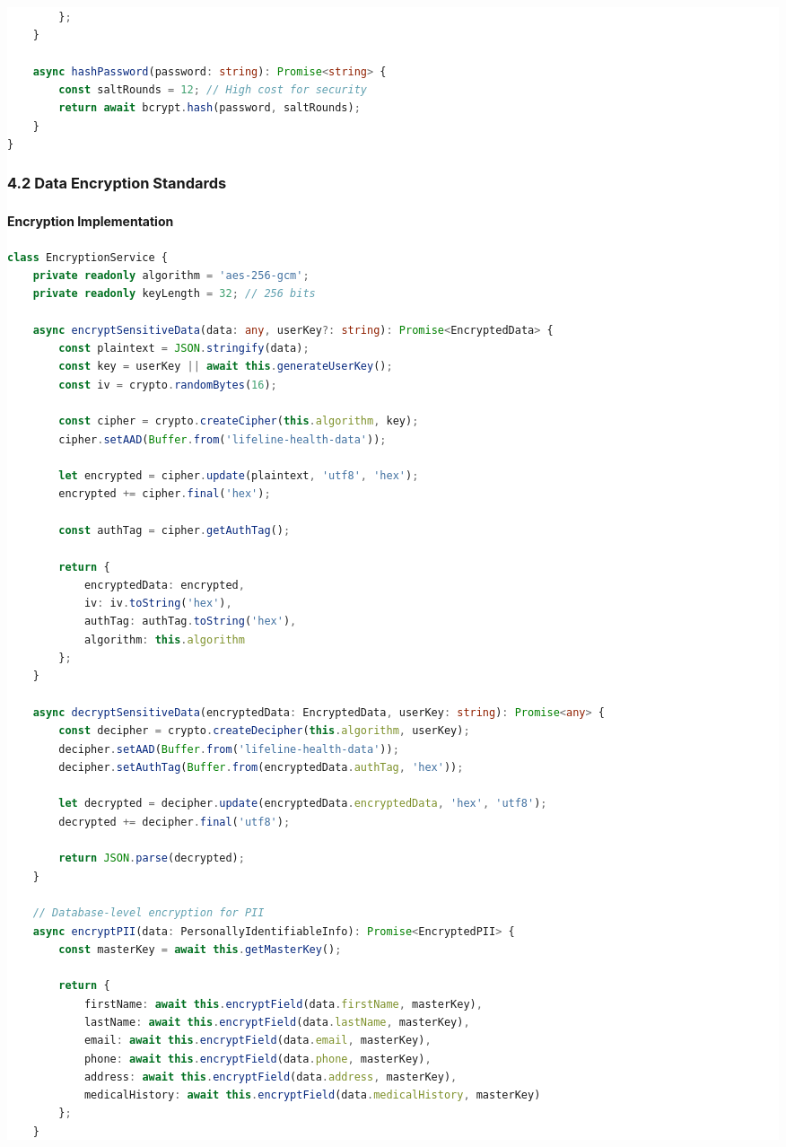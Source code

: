 ```typescript
        };
    }
    
    async hashPassword(password: string): Promise<string> {
        const saltRounds = 12; // High cost for security
        return await bcrypt.hash(password, saltRounds);
    }
}
```

### 4.2 Data Encryption Standards

#### Encryption Implementation
```typescript
class EncryptionService {
    private readonly algorithm = 'aes-256-gcm';
    private readonly keyLength = 32; // 256 bits
    
    async encryptSensitiveData(data: any, userKey?: string): Promise<EncryptedData> {
        const plaintext = JSON.stringify(data);
        const key = userKey || await this.generateUserKey();
        const iv = crypto.randomBytes(16);
        
        const cipher = crypto.createCipher(this.algorithm, key);
        cipher.setAAD(Buffer.from('lifeline-health-data'));
        
        let encrypted = cipher.update(plaintext, 'utf8', 'hex');
        encrypted += cipher.final('hex');
        
        const authTag = cipher.getAuthTag();
        
        return {
            encryptedData: encrypted,
            iv: iv.toString('hex'),
            authTag: authTag.toString('hex'),
            algorithm: this.algorithm
        };
    }
    
    async decryptSensitiveData(encryptedData: EncryptedData, userKey: string): Promise<any> {
        const decipher = crypto.createDecipher(this.algorithm, userKey);
        decipher.setAAD(Buffer.from('lifeline-health-data'));
        decipher.setAuthTag(Buffer.from(encryptedData.authTag, 'hex'));
        
        let decrypted = decipher.update(encryptedData.encryptedData, 'hex', 'utf8');
        decrypted += decipher.final('utf8');
        
        return JSON.parse(decrypted);
    }
    
    // Database-level encryption for PII
    async encryptPII(data: PersonallyIdentifiableInfo): Promise<EncryptedPII> {
        const masterKey = await this.getMasterKey();
        
        return {
            firstName: await this.encryptField(data.firstName, masterKey),
            lastName: await this.encryptField(data.lastName, masterKey),
            email: await this.encryptField(data.email, masterKey),
            phone: await this.encryptField(data.phone, masterKey),
            address: await this.encryptField(data.address, masterKey),
            medicalHistory: await this.encryptField(data.medicalHistory, masterKey)
        };
    }
```
